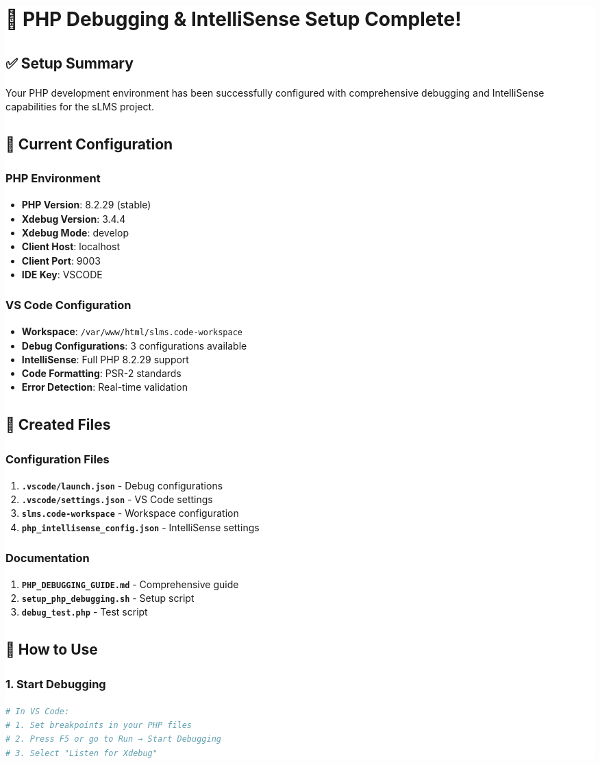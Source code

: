 # 🎉 PHP Debugging & IntelliSense Setup Complete!

## ✅ Setup Summary

Your PHP development environment has been successfully configured with comprehensive debugging and IntelliSense capabilities for the sLMS project.

## 🔧 Current Configuration

### PHP Environment
- **PHP Version**: 8.2.29 (stable)
- **Xdebug Version**: 3.4.4
- **Xdebug Mode**: develop
- **Client Host**: localhost
- **Client Port**: 9003
- **IDE Key**: VSCODE

### VS Code Configuration
- **Workspace**: `/var/www/html/slms.code-workspace`
- **Debug Configurations**: 3 configurations available
- **IntelliSense**: Full PHP 8.2.29 support
- **Code Formatting**: PSR-2 standards
- **Error Detection**: Real-time validation

## 📁 Created Files

### Configuration Files
1. **`.vscode/launch.json`** - Debug configurations
2. **`.vscode/settings.json`** - VS Code settings
3. **`slms.code-workspace`** - Workspace configuration
4. **`php_intellisense_config.json`** - IntelliSense settings

### Documentation
1. **`PHP_DEBUGGING_GUIDE.md`** - Comprehensive guide
2. **`setup_php_debugging.sh`** - Setup script
3. **`debug_test.php`** - Test script

## 🚀 How to Use

### 1. Start Debugging
```bash
# In VS Code:
# 1. Set breakpoints in your PHP files
# 2. Press F5 or go to Run → Start Debugging
# 3. Select "Listen for Xdebug"
```
